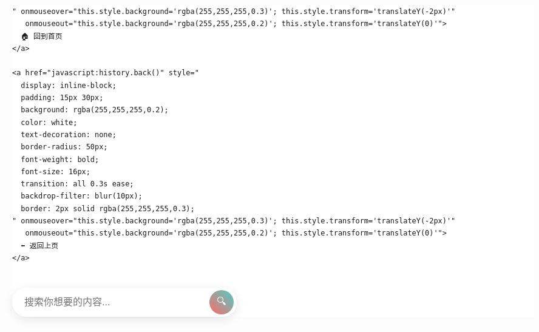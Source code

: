     " onmouseover="this.style.background='rgba(255,255,255,0.3)'; this.style.transform='translateY(-2px)'" 
       onmouseout="this.style.background='rgba(255,255,255,0.2)'; this.style.transform='translateY(0)'">
      🏠 回到首页
    </a>
    
    <a href="javascript:history.back()" style="
      display: inline-block;
      padding: 15px 30px;
      background: rgba(255,255,255,0.2);
      color: white;
      text-decoration: none;
      border-radius: 50px;
      font-weight: bold;
      font-size: 16px;
      transition: all 0.3s ease;
      backdrop-filter: blur(10px);
      border: 2px solid rgba(255,255,255,0.3);
    " onmouseover="this.style.background='rgba(255,255,255,0.3)'; this.style.transform='translateY(-2px)'" 
       onmouseout="this.style.background='rgba(255,255,255,0.2)'; this.style.transform='translateY(0)'">
      ⬅️ 返回上页
    </a>
  </div>

  
  <div style="
    margin-top: 40px;
    animation: fadeInUp 1s ease-out 0.8s both;
  ">
    <div style="
      position: relative;
      display: inline-block;
    ">
      <input type="text" placeholder="搜索你想要的内容..." style="
        padding: 15px 50px 15px 20px;
        border: none;
        border-radius: 50px;
        font-size: 16px;
        width: 300px;
        background: rgba(255,255,255,0.9);
        color: #333;
        outline: none;
        box-shadow: 0 4px 15px rgba(0,0,0,0.1);
      " />
      <button style="
        position: absolute;
        right: 5px;
        top: 50%;
        transform: translateY(-50%);
        background: linear-gradient(45deg, #ff6b6b, #4ecdc4);
        border: none;
        border-radius: 50%;
        width: 40px;
        height: 40px;
        color: white;
        cursor: pointer;
        font-size: 16px;
        transition: all 0.3s ease;
      " onmouseover="this.style.transform='translateY(-50%) scale(1.1)'" 
         onmouseout="this.style.transform='translateY(-50%) scale(1)'">
        🔍
      </button>
    </div>
  </div>